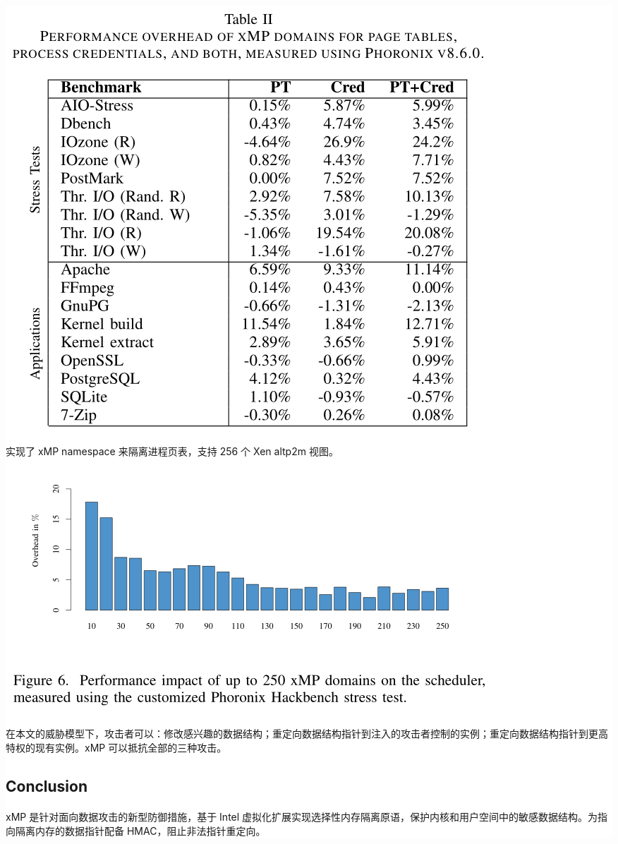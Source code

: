 ![](images/xmp.assets/image-20220116161343.png)

实现了 xMP namespace 来隔离进程页表，支持 256 个 Xen altp2m 视图。

![](images/xmp.assets/image-20220116161610.png)

在本文的威胁模型下，攻击者可以：修改感兴趣的数据结构；重定向数据结构指针到注入的攻击者控制的实例；重定向数据结构指针到更高特权的现有实例。xMP 可以抵抗全部的三种攻击。

## Conclusion

xMP 是针对面向数据攻击的新型防御措施，基于 Intel 虚拟化扩展实现选择性内存隔离原语，保护内核和用户空间中的敏感数据结构。为指向隔离内存的数据指针配备 HMAC，阻止非法指针重定向。